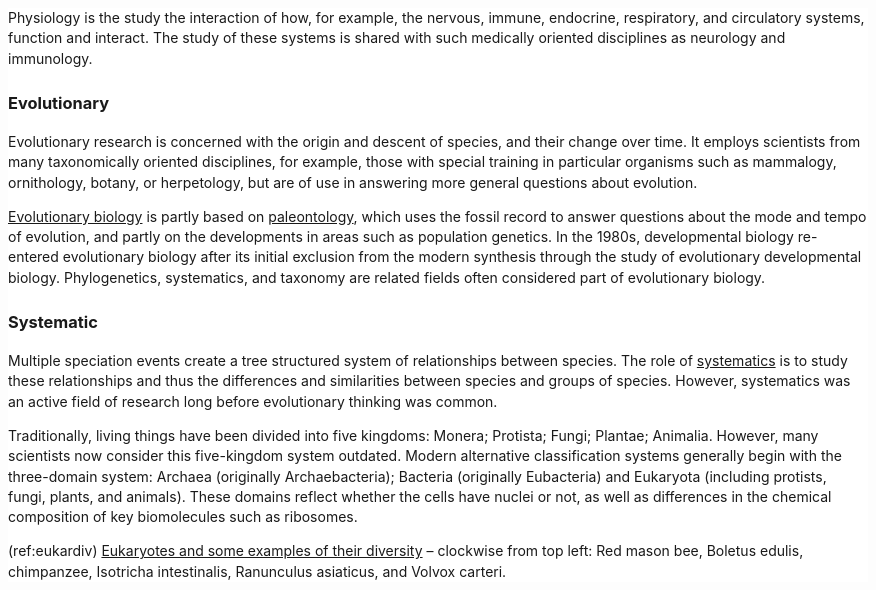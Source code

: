 Physiology is the study the interaction of how, for example, the nervous, immune, endocrine, respiratory, and circulatory systems, function and interact. The study of these systems is shared with such medically oriented disciplines as neurology and immunology.

### Evolutionary

Evolutionary research is concerned with the origin and descent of species, and their change over time. It employs scientists from many taxonomically oriented disciplines, for example, those with special training in particular organisms such as mammalogy, ornithology, botany, or herpetology, but are of use in answering more general questions about evolution.

[Evolutionary biology](https://en.wikipedia.org/wiki/Evolutionary_biology) is partly based on [paleontology](https://en.wikipedia.org/wiki/Paleontology), which uses the fossil record to answer questions about the mode and tempo of evolution, and partly on the developments in areas such as population genetics. In the 1980s, developmental biology re-entered evolutionary biology after its initial exclusion from the modern synthesis through the study of evolutionary developmental biology. Phylogenetics, systematics, and taxonomy are related fields often considered part of evolutionary biology.

### Systematic

Multiple speciation events create a tree structured system of relationships between species. The role of [systematics](https://en.wikipedia.org/wiki/Systematics) is to study these relationships and thus the differences and similarities between species and groups of species. However, systematics was an active field of research long before evolutionary thinking was common.

Traditionally, living things have been divided into five kingdoms: Monera; Protista; Fungi; Plantae; Animalia. However, many scientists now consider this five-kingdom system outdated. Modern alternative classification systems generally begin with the three-domain system: Archaea (originally Archaebacteria); Bacteria (originally Eubacteria) and Eukaryota (including protists, fungi, plants, and animals). These domains reflect whether the cells have nuclei or not, as well as differences in the chemical composition of key biomolecules such as ribosomes.

(ref:eukardiv) [Eukaryotes and some examples of their diversity](https://commons.wikimedia.org/wiki/File:Eukaryota_diversity_2.jpg) – clockwise from top left: Red mason bee, Boletus edulis, chimpanzee, Isotricha intestinalis, Ranunculus asiaticus, and Volvox carteri.

<div class="figure" style="text-align: center">